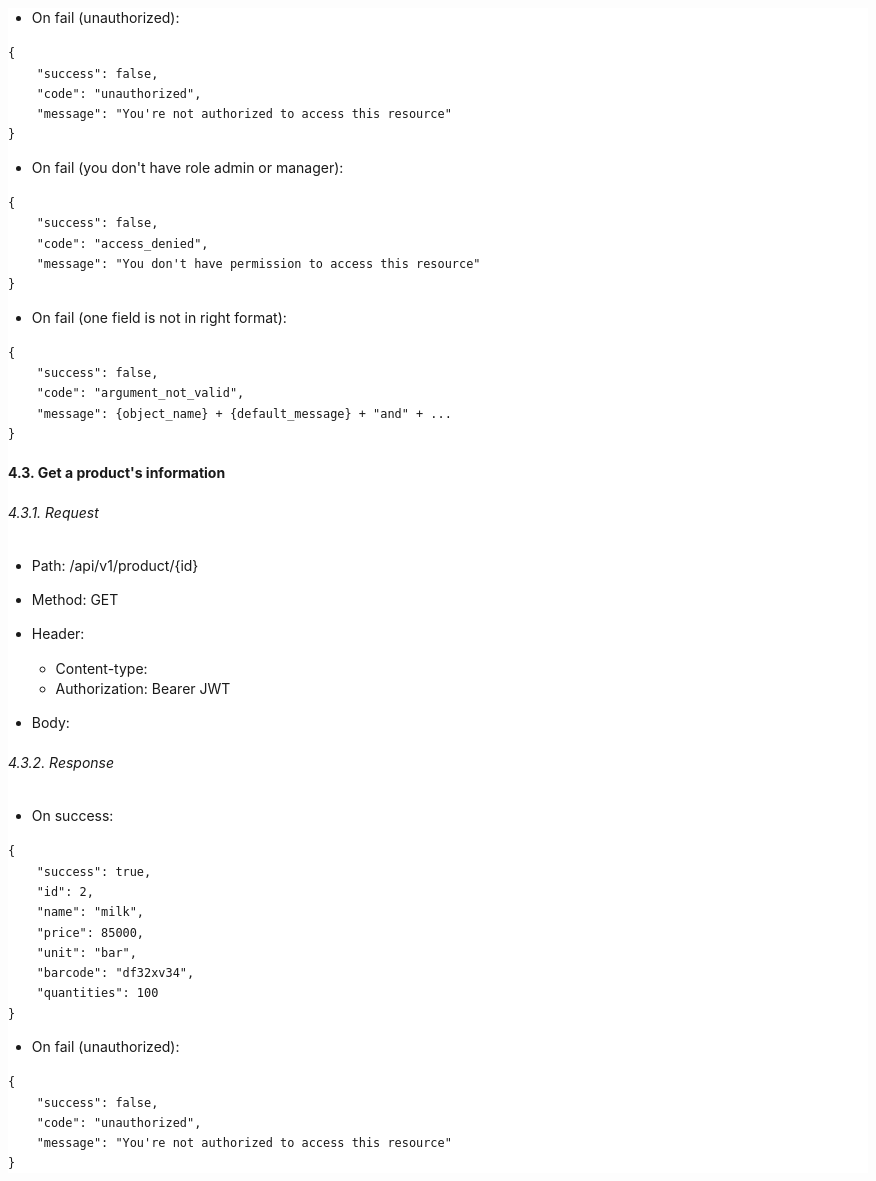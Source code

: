 * On fail (unauthorized):
```
{
    "success": false,
    "code": "unauthorized",
    "message": "You're not authorized to access this resource"
}
```

* On fail (you don't have role admin or manager):
```
{
    "success": false,
    "code": "access_denied",
    "message": "You don't have permission to access this resource"
}
```

* On fail (one field is not in right format):
```
{
    "success": false,
    "code": "argument_not_valid",
    "message": {object_name} + {default_message} + "and" + ...
}
```

#### 4.3. Get a product's information 

###### 4.3.1. Request

* Path: /api/v1/product/{id}
* Method: GET
* Header:
    
    * Content-type:
    * Authorization: Bearer JWT

* Body:

###### 4.3.2. Response

* On success:
```
{
    "success": true,
    "id": 2,
    "name": "milk",
    "price": 85000,
    "unit": "bar",
    "barcode": "df32xv34",
    "quantities": 100
}
```

* On fail (unauthorized):
```
{
    "success": false,
    "code": "unauthorized",
    "message": "You're not authorized to access this resource"
}
```
